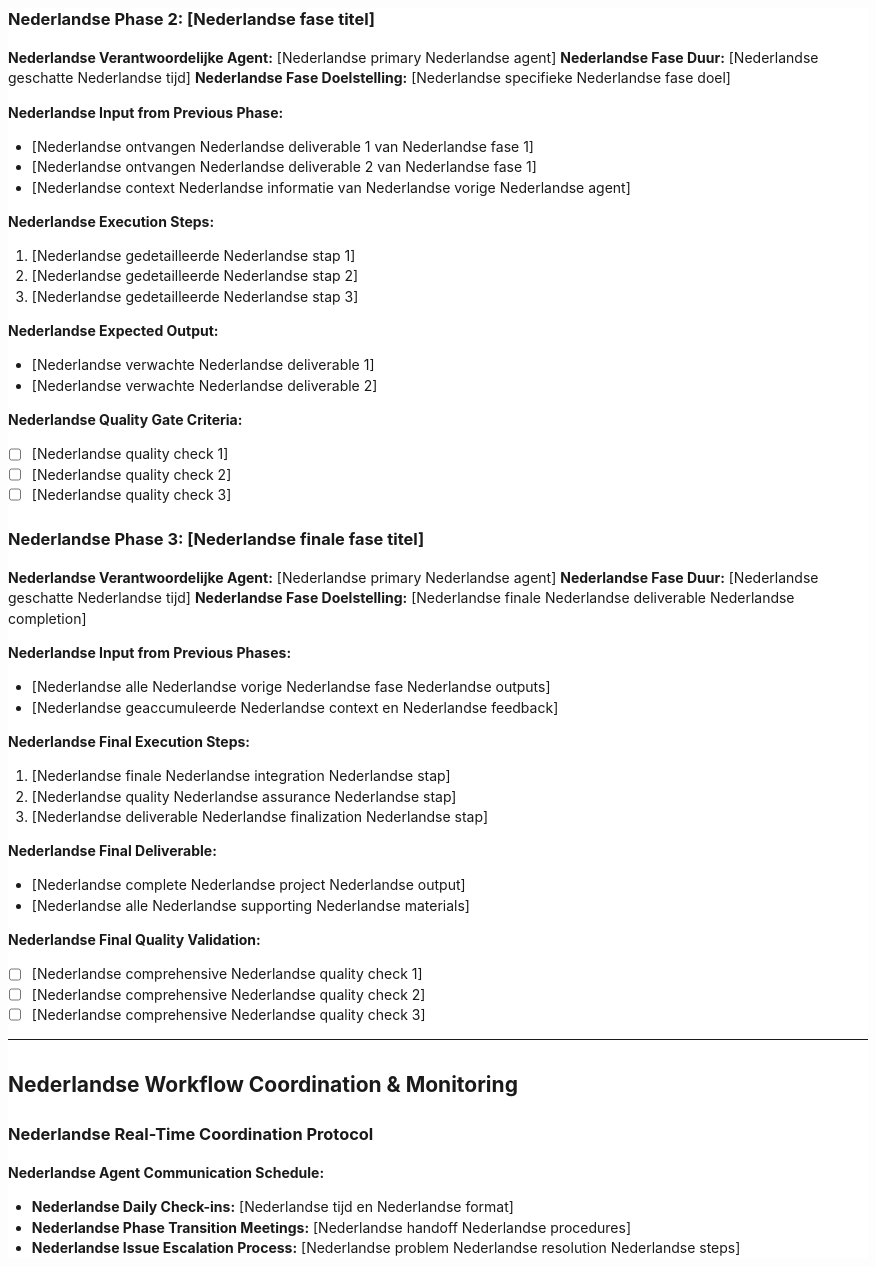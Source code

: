 ### Nederlandse Phase 2: [Nederlandse fase titel]
**Nederlandse Verantwoordelijke Agent:** [Nederlandse primary Nederlandse agent]
**Nederlandse Fase Duur:** [Nederlandse geschatte Nederlandse tijd]
**Nederlandse Fase Doelstelling:** [Nederlandse specifieke Nederlandse fase doel]

**Nederlandse Input from Previous Phase:**
- [Nederlandse ontvangen Nederlandse deliverable 1 van Nederlandse fase 1]
- [Nederlandse ontvangen Nederlandse deliverable 2 van Nederlandse fase 1]
- [Nederlandse context Nederlandse informatie van Nederlandse vorige Nederlandse agent]

**Nederlandse Execution Steps:**
1. [Nederlandse gedetailleerde Nederlandse stap 1]
2. [Nederlandse gedetailleerde Nederlandse stap 2]
3. [Nederlandse gedetailleerde Nederlandse stap 3]

**Nederlandse Expected Output:**
- [Nederlandse verwachte Nederlandse deliverable 1]
- [Nederlandse verwachte Nederlandse deliverable 2]

**Nederlandse Quality Gate Criteria:**
- [ ] [Nederlandse quality check 1]
- [ ] [Nederlandse quality check 2]
- [ ] [Nederlandse quality check 3]

### Nederlandse Phase 3: [Nederlandse finale fase titel]
**Nederlandse Verantwoordelijke Agent:** [Nederlandse primary Nederlandse agent]
**Nederlandse Fase Duur:** [Nederlandse geschatte Nederlandse tijd]
**Nederlandse Fase Doelstelling:** [Nederlandse finale Nederlandse deliverable Nederlandse completion]

**Nederlandse Input from Previous Phases:**
- [Nederlandse alle Nederlandse vorige Nederlandse fase Nederlandse outputs]
- [Nederlandse geaccumuleerde Nederlandse context en Nederlandse feedback]

**Nederlandse Final Execution Steps:**
1. [Nederlandse finale Nederlandse integration Nederlandse stap]
2. [Nederlandse quality Nederlandse assurance Nederlandse stap]
3. [Nederlandse deliverable Nederlandse finalization Nederlandse stap]

**Nederlandse Final Deliverable:**
- [Nederlandse complete Nederlandse project Nederlandse output]
- [Nederlandse alle Nederlandse supporting Nederlandse materials]

**Nederlandse Final Quality Validation:**
- [ ] [Nederlandse comprehensive Nederlandse quality check 1]
- [ ] [Nederlandse comprehensive Nederlandse quality check 2]
- [ ] [Nederlandse comprehensive Nederlandse quality check 3]

---

## Nederlandse Workflow Coordination & Monitoring

### Nederlandse Real-Time Coordination Protocol
**Nederlandse Agent Communication Schedule:**
- **Nederlandse Daily Check-ins:** [Nederlandse tijd en Nederlandse format]
- **Nederlandse Phase Transition Meetings:** [Nederlandse handoff Nederlandse procedures]
- **Nederlandse Issue Escalation Process:** [Nederlandse problem Nederlandse resolution Nederlandse steps]
